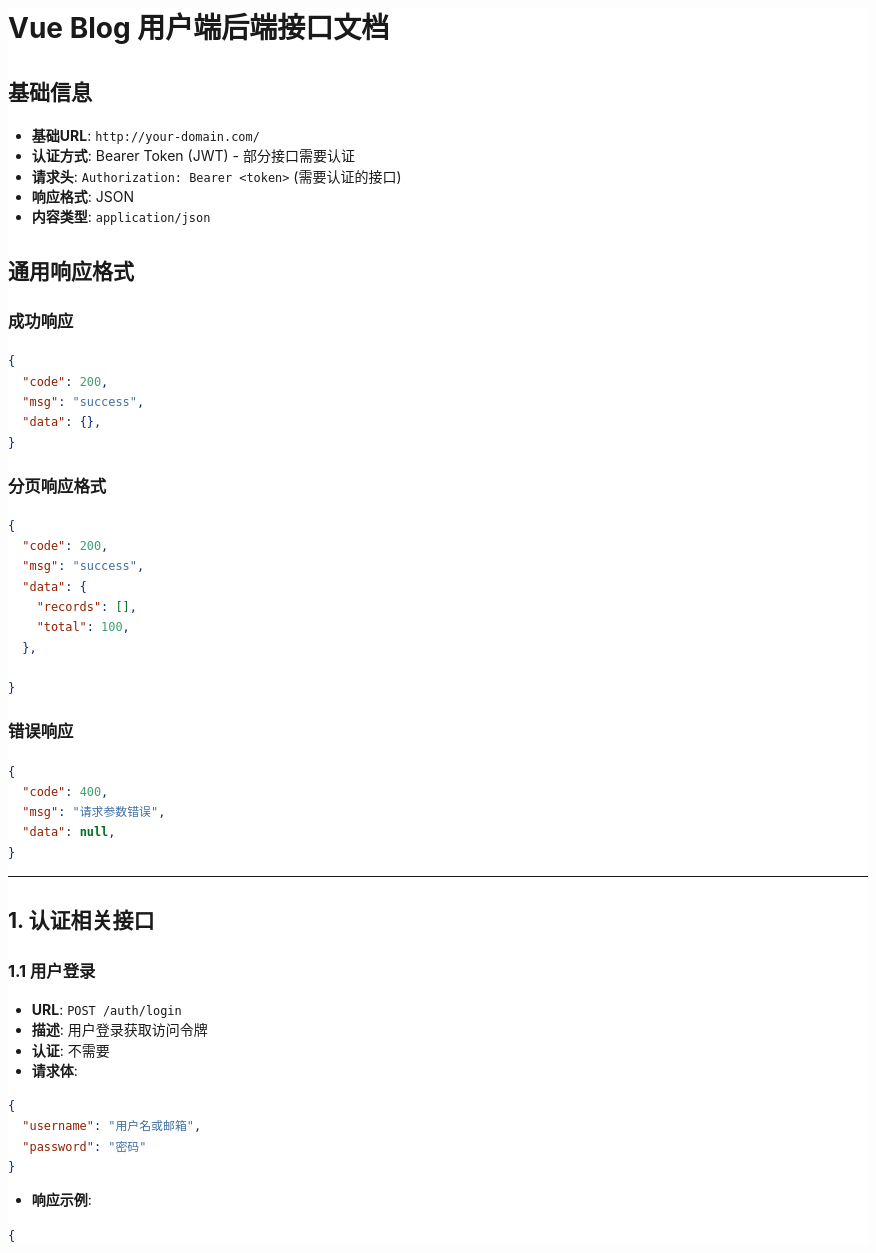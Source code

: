 # Vue Blog 用户端后端接口文档

## 基础信息

- **基础URL**: `http://your-domain.com/`
- **认证方式**: Bearer Token (JWT) - 部分接口需要认证
- **请求头**: `Authorization: Bearer <token>` (需要认证的接口)
- **响应格式**: JSON
- **内容类型**: `application/json`

## 通用响应格式

### 成功响应
```json
{
  "code": 200,
  "msg": "success",
  "data": {},
}
```

### 分页响应格式
```json
{
  "code": 200,
  "msg": "success",
  "data": {
    "records": [],
    "total": 100,
  },

}
```

### 错误响应
```json
{
  "code": 400,
  "msg": "请求参数错误",
  "data": null,
}
```

---

## 1. 认证相关接口

### 1.1 用户登录
- **URL**: `POST /auth/login`
- **描述**: 用户登录获取访问令牌
- **认证**: 不需要
- **请求体**:
```json
{
  "username": "用户名或邮箱",
  "password": "密码"
}
```
- **响应示例**:
```json
{
```